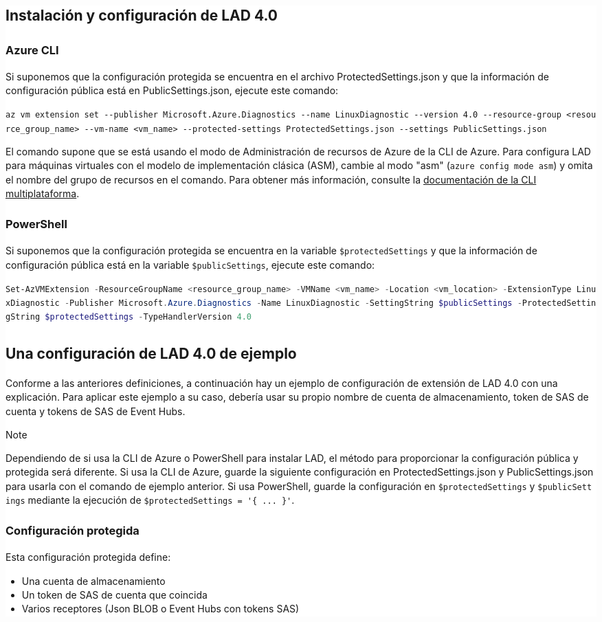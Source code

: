 ## <a name="installing-and-configuring-lad-40"></a>Instalación y configuración de LAD 4.0

### <a name="azure-cli"></a>Azure CLI

Si suponemos que la configuración protegida se encuentra en el archivo ProtectedSettings.json y que la información de configuración pública está en PublicSettings.json, ejecute este comando:

```azurecli
az vm extension set --publisher Microsoft.Azure.Diagnostics --name LinuxDiagnostic --version 4.0 --resource-group <resource_group_name> --vm-name <vm_name> --protected-settings ProtectedSettings.json --settings PublicSettings.json
```

El comando supone que se está usando el modo de Administración de recursos de Azure de la CLI de Azure. Para configura LAD para máquinas virtuales con el modelo de implementación clásica (ASM), cambie al modo "asm" (`azure config mode asm`) y omita el nombre del grupo de recursos en el comando. Para obtener más información, consulte la [documentación de la CLI multiplataforma](/cli/azure/authenticate-azure-cli).

### <a name="powershell"></a>PowerShell

Si suponemos que la configuración protegida se encuentra en la variable `$protectedSettings` y que la información de configuración pública está en la variable `$publicSettings`, ejecute este comando:

```powershell
Set-AzVMExtension -ResourceGroupName <resource_group_name> -VMName <vm_name> -Location <vm_location> -ExtensionType LinuxDiagnostic -Publisher Microsoft.Azure.Diagnostics -Name LinuxDiagnostic -SettingString $publicSettings -ProtectedSettingString $protectedSettings -TypeHandlerVersion 4.0
```

## <a name="an-example-lad-40-configuration"></a>Una configuración de LAD 4.0 de ejemplo

Conforme a las anteriores definiciones, a continuación hay un ejemplo de configuración de extensión de LAD 4.0 con una explicación. Para aplicar este ejemplo a su caso, debería usar su propio nombre de cuenta de almacenamiento, token de SAS de cuenta y tokens de SAS de Event Hubs.

> [!NOTE]
> Dependiendo de si usa la CLI de Azure o PowerShell para instalar LAD, el método para proporcionar la configuración pública y protegida será diferente. Si usa la CLI de Azure, guarde la siguiente configuración en ProtectedSettings.json y PublicSettings.json para usarla con el comando de ejemplo anterior. Si usa PowerShell, guarde la configuración en `$protectedSettings` y `$publicSettings` mediante la ejecución de `$protectedSettings = '{ ... }'`.

### <a name="protected-settings"></a>Configuración protegida

Esta configuración protegida define:

* Una cuenta de almacenamiento
* Un token de SAS de cuenta que coincida
* Varios receptores (Json BLOB o Event Hubs con tokens SAS)
